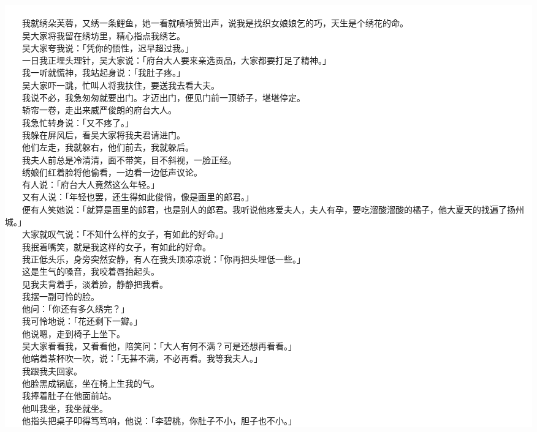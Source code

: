 <br>   
&emsp;&emsp;我就绣朵芙蓉，又绣一条鲤鱼，她一看就啧啧赞出声，说我是找织女娘娘乞的巧，天生是个绣花的命。  
<br>   
&emsp;&emsp;吴大家将我留在绣坊里，精心指点我绣艺。  
<br>   
&emsp;&emsp;吴大家夸我说：「凭你的悟性，迟早超过我。」  
<br>   
&emsp;&emsp;一日我正埋头理针，吴大家说：「府台大人要来亲选贡品，大家都要打足了精神。」  
<br>   
&emsp;&emsp;我一听就慌神，我站起身说：「我肚子疼。」  
<br>   
&emsp;&emsp;吴大家吓一跳，忙叫人将我扶住，要送我去看大夫。  
<br>   
&emsp;&emsp;我说不必，我急匆匆就要出门。才迈出门，便见门前一顶轿子，堪堪停定。  
<br>   
&emsp;&emsp;轿帘一卷，走出来威严俊朗的府台大人。  
<br>   
&emsp;&emsp;我急忙转身说：「又不疼了。」  
<br>   
&emsp;&emsp;我躲在屏风后，看吴大家将我夫君请进门。  
<br>   
&emsp;&emsp;他们左走，我就躲右，他们前去，我就躲后。  
<br>   
&emsp;&emsp;我夫人前总是冷清清，面不带笑，目不斜视，一脸正经。  
<br>   
&emsp;&emsp;绣娘们红着脸将他偷看，一边看一边低声议论。  
<br>   
&emsp;&emsp;有人说：「府台大人竟然这么年轻。」  
<br>   
&emsp;&emsp;又有人说：「年轻也罢，还生得如此俊俏，像是画里的郎君。」  
<br>   
&emsp;&emsp;便有人笑她说：「就算是画里的郎君，也是别人的郎君。我听说他疼爱夫人，夫人有孕，要吃溜酸溜酸的橘子，他大夏天的找遍了扬州城。」  
<br>   
&emsp;&emsp;大家就叹气说：「不知什么样的女子，有如此的好命。」  
<br>   
&emsp;&emsp;我抿着嘴笑，就是我这样的女子，有如此的好命。  
<br>   
&emsp;&emsp;我正低头乐，身旁突然安静，有人在我头顶凉凉说：「你再把头埋低一些。」  
<br>   
&emsp;&emsp;这是生气的嗓音，我咬着唇抬起头。  
<br>   
&emsp;&emsp;见我夫背着手，淡着脸，静静把我看。  
<br>   
&emsp;&emsp;我摆一副可怜的脸。  
<br>   
&emsp;&emsp;他问：「你还有多久绣完？」  
<br>   
&emsp;&emsp;我可怜地说：「花还剩下一瓣。」  
<br>   
&emsp;&emsp;他说嗯，走到椅子上坐下。  
<br>   
&emsp;&emsp;吴大家看看我，又看看他，陪笑问：「大人有何不满？可是还想再看看。」  
<br>   
&emsp;&emsp;他端着茶杯吹一吹，说：「无甚不满，不必再看。我等我夫人。」  
<br>   
&emsp;&emsp;我跟我夫回家。  
<br>   
&emsp;&emsp;他脸黑成锅底，坐在椅上生我的气。  
<br>   
&emsp;&emsp;我捧着肚子在他面前站。  
<br>   
&emsp;&emsp;他叫我坐，我坐就坐。  
<br>   
&emsp;&emsp;他指头把桌子叩得笃笃响，他说：「李碧桃，你肚子不小，胆子也不小。」  
